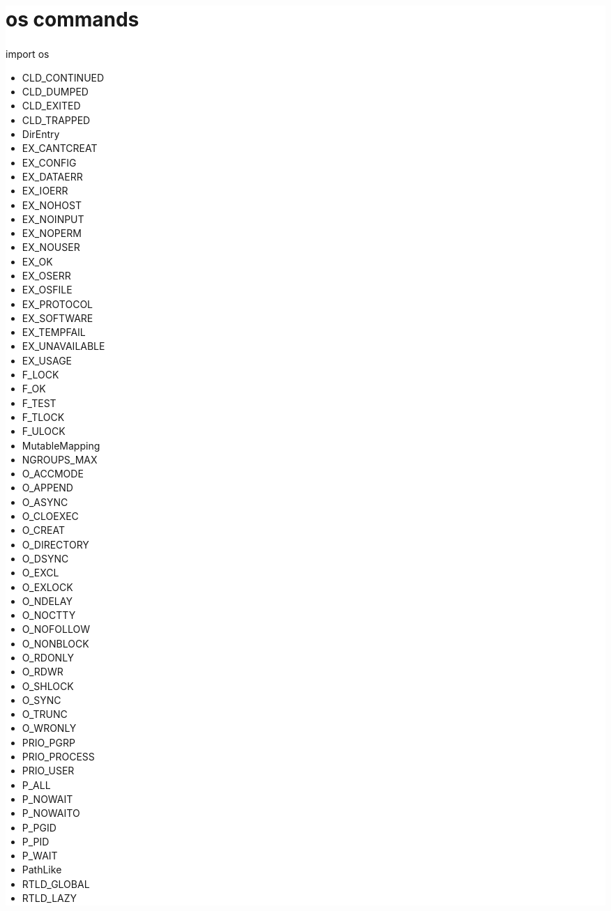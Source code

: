 # os commands

import os

- CLD_CONTINUED
- CLD_DUMPED
- CLD_EXITED
- CLD_TRAPPED
- DirEntry
- EX_CANTCREAT
- EX_CONFIG
- EX_DATAERR
- EX_IOERR
- EX_NOHOST
- EX_NOINPUT
- EX_NOPERM
- EX_NOUSER
- EX_OK
- EX_OSERR
- EX_OSFILE
- EX_PROTOCOL
- EX_SOFTWARE
- EX_TEMPFAIL
- EX_UNAVAILABLE
- EX_USAGE
- F_LOCK
- F_OK
- F_TEST
- F_TLOCK
- F_ULOCK
- MutableMapping
- NGROUPS_MAX
- O_ACCMODE
- O_APPEND
- O_ASYNC
- O_CLOEXEC
- O_CREAT
- O_DIRECTORY
- O_DSYNC
- O_EXCL
- O_EXLOCK
- O_NDELAY
- O_NOCTTY
- O_NOFOLLOW
- O_NONBLOCK
- O_RDONLY
- O_RDWR
- O_SHLOCK
- O_SYNC
- O_TRUNC
- O_WRONLY
- PRIO_PGRP
- PRIO_PROCESS
- PRIO_USER
- P_ALL
- P_NOWAIT
- P_NOWAITO
- P_PGID
- P_PID
- P_WAIT
- PathLike
- RTLD_GLOBAL
- RTLD_LAZY